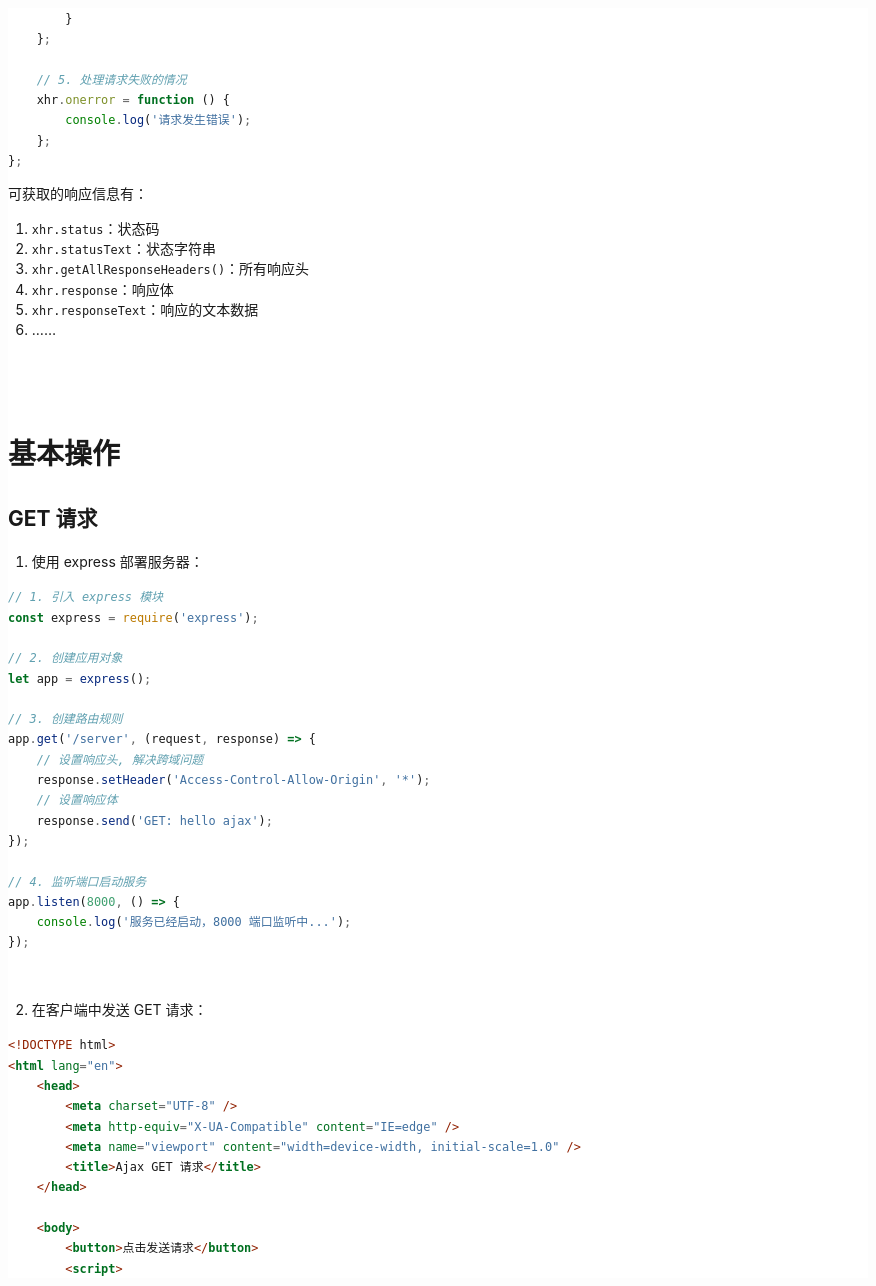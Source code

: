 ```js
        }
    };

    // 5. 处理请求失败的情况
    xhr.onerror = function () {
        console.log('请求发生错误');
    };
};
```

可获取的响应信息有：

1. `xhr.status`：状态码
2. `xhr.statusText`：状态字符串
3. `xhr.getAllResponseHeaders()`：所有响应头
4. `xhr.response`：响应体
5. `xhr.responseText`：响应的文本数据
6. ……

<br><br>

# 基本操作

## GET 请求

1.  使用 express 部署服务器：

```js
// 1. 引入 express 模块
const express = require('express');

// 2. 创建应用对象
let app = express();

// 3. 创建路由规则
app.get('/server', (request, response) => {
    // 设置响应头, 解决跨域问题
    response.setHeader('Access-Control-Allow-Origin', '*');
    // 设置响应体
    response.send('GET: hello ajax');
});

// 4. 监听端口启动服务
app.listen(8000, () => {
    console.log('服务已经启动，8000 端口监听中...');
});
```

<br>

2.  在客户端中发送 GET 请求：

```html
<!DOCTYPE html>
<html lang="en">
    <head>
        <meta charset="UTF-8" />
        <meta http-equiv="X-UA-Compatible" content="IE=edge" />
        <meta name="viewport" content="width=device-width, initial-scale=1.0" />
        <title>Ajax GET 请求</title>
    </head>

    <body>
        <button>点击发送请求</button>
        <script>
```